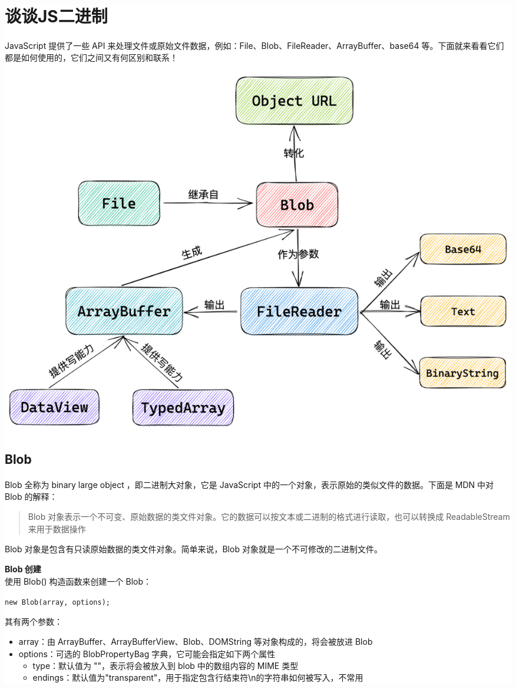 # 谈谈JS二进制
JavaScript 提供了一些 API 来处理文件或原始文件数据，例如：File、Blob、FileReader、ArrayBuffer、base64 等。下面就来看看它们都是如何使用的，它们之间又有何区别和联系！

![image](./../../assets/images/JS/JS%20binary.jpg) 

## Blob
Blob 全称为 binary large object ，即二进制大对象，它是 JavaScript 中的一个对象，表示原始的类似文件的数据。下面是 MDN 中对 Blob 的解释：  
> Blob 对象表示一个不可变、原始数据的类文件对象。它的数据可以按文本或二进制的格式进行读取，也可以转换成 ReadableStream 来用于数据操作

Blob 对象是包含有只读原始数据的类文件对象。简单来说，Blob 对象就是一个不可修改的二进制文件。  

**Blob 创建**  
使用 Blob() 构造函数来创建一个 Blob：  
```
new Blob(array, options);
```
其有两个参数：  
- array：由 ArrayBuffer、ArrayBufferView、Blob、DOMString 等对象构成的，将会被放进 Blob
- options：可选的 BlobPropertyBag 字典，它可能会指定如下两个属性
  - type：默认值为 ""，表示将会被放入到 blob 中的数组内容的 MIME 类型
  - endings：默认值为"transparent"，用于指定包含行结束符\n的字符串如何被写入，不常用
